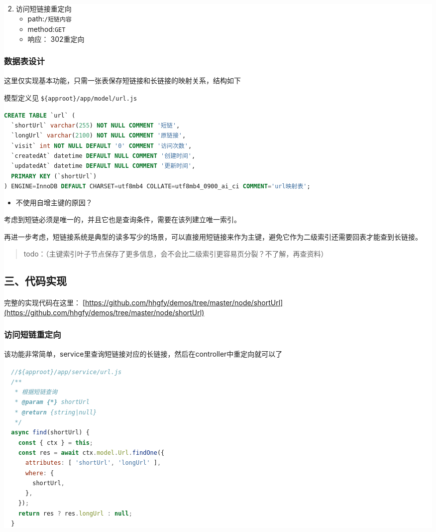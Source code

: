 2. 访问短链接重定向
    - path:`/短链内容`
    - method:`GET`
    - 响应： 302重定向

### 数据表设计
这里仅实现基本功能，只需一张表保存短链接和长链接的映射关系，结构如下

模型定义见 `${approot}/app/model/url.js`

```sql
CREATE TABLE `url` (
  `shortUrl` varchar(255) NOT NULL COMMENT '短链',
  `longUrl` varchar(2100) NOT NULL COMMENT '原链接',
  `visit` int NOT NULL DEFAULT '0' COMMENT '访问次数',
  `createdAt` datetime DEFAULT NULL COMMENT '创建时间',
  `updatedAt` datetime DEFAULT NULL COMMENT '更新时间',
  PRIMARY KEY (`shortUrl`)
) ENGINE=InnoDB DEFAULT CHARSET=utf8mb4 COLLATE=utf8mb4_0900_ai_ci COMMENT='url映射表';
```

- 不使用自增主键的原因？

考虑到短链必须是唯一的，并且它也是查询条件，需要在该列建立唯一索引。

再进一步考虑，短链接系统是典型的读多写少的场景，可以直接用短链接来作为主键，避免它作为二级索引还需要回表才能查到长链接。

> todo：（主键索引叶子节点保存了更多信息，会不会比二级索引更容易页分裂？不了解，再查资料）



## 三、代码实现

完整的实现代码在这里：  [https://github.com/hhgfy/demos/tree/master/node/shortUrl](https://github.com/hhgfy/demos/tree/master/node/shortUrl)

### 访问短链重定向

该功能非常简单，service里查询短链接对应的长链接，然后在controller中重定向就可以了

```js
  //${approot}/app/service/url.js
  /**
   * 根据短链查询
   * @param {*} shortUrl
   * @return {string|null}
   */
  async find(shortUrl) {
    const { ctx } = this;
    const res = await ctx.model.Url.findOne({
      attributes: [ 'shortUrl', 'longUrl' ],
      where: {
        shortUrl,
      },
    });
    return res ? res.longUrl : null;
  }
```
